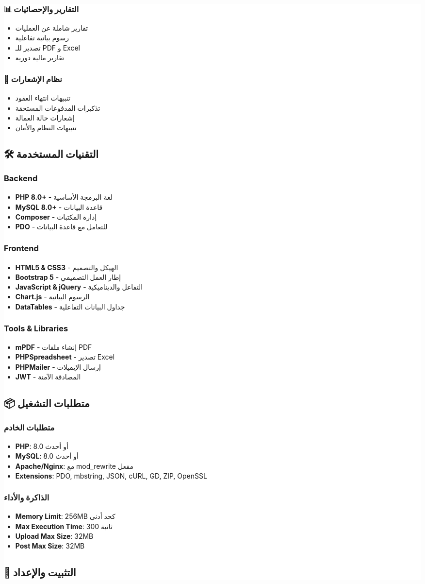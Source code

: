 ### 📊 **التقارير والإحصائيات**
- تقارير شاملة عن العمليات
- رسوم بيانية تفاعلية
- تصدير للـ PDF و Excel
- تقارير مالية دورية

### 🔔 **نظام الإشعارات**
- تنبيهات انتهاء العقود
- تذكيرات المدفوعات المستحقة
- إشعارات حالة العمالة
- تنبيهات النظام والأمان

## 🛠️ التقنيات المستخدمة

### **Backend**
- **PHP 8.0+** - لغة البرمجة الأساسية
- **MySQL 8.0+** - قاعدة البيانات
- **Composer** - إدارة المكتبات
- **PDO** - للتعامل مع قاعدة البيانات

### **Frontend**
- **HTML5 & CSS3** - الهيكل والتصميم
- **Bootstrap 5** - إطار العمل التصميمي
- **JavaScript & jQuery** - التفاعل والديناميكية
- **Chart.js** - الرسوم البيانية
- **DataTables** - جداول البيانات التفاعلية

### **Tools & Libraries**
- **mPDF** - إنشاء ملفات PDF
- **PHPSpreadsheet** - تصدير Excel
- **PHPMailer** - إرسال الإيميلات
- **JWT** - المصادقة الآمنة

## 📦 متطلبات التشغيل

### **متطلبات الخادم**
- **PHP**: 8.0 أو أحدث
- **MySQL**: 8.0 أو أحدث  
- **Apache/Nginx**: مع mod_rewrite مفعل
- **Extensions**: PDO, mbstring, JSON, cURL, GD, ZIP, OpenSSL

### **الذاكرة والأداء**
- **Memory Limit**: 256MB كحد أدنى
- **Max Execution Time**: 300 ثانية
- **Upload Max Size**: 32MB
- **Post Max Size**: 32MB

## 🚀 التثبيت والإعداد
